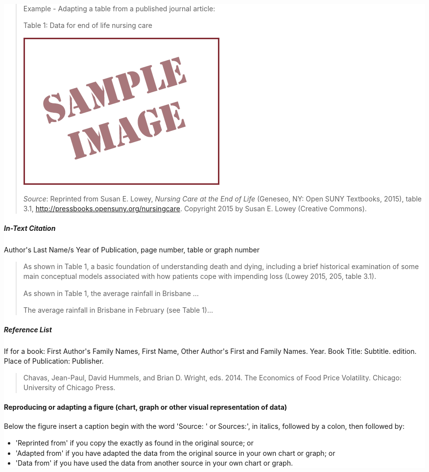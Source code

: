 > Example - Adapting a table from a published journal article:
> 
> Table 1: Data for end of life nursing care
> 
> ![Sample image](images/sample-image.gif)
> 
> _Source_: Reprinted from Susan E. Lowey, _Nursing Care at the End of Life_ (Geneseo, NY: Open SUNY Textbooks, 2015), table 3.1, http://pressbooks.opensuny.org/nursingcare. Copyright 2015 by Susan E. Lowey (Creative Commons).

##### In-Text Citation

Author's Last Name/s Year of Publication, page number, table or graph number

> As shown in Table 1, a basic foundation of understanding death and dying, including a brief historical examination of some main conceptual models associated with how patients cope with impending loss (Lowey 2015, 205, table 3.1).
> 
> As shown in Table 1, the average rainfall in Brisbane …
> 
> The average rainfall in Brisbane in February (see Table 1)…

##### Reference List

If for a book: First Author's Family Names, First Name, Other Author's First and Family Names. Year. Book Title: Subtitle. edition. Place of Publication: Publisher.

> Chavas, Jean-Paul, David Hummels, and Brian D. Wright, eds. 2014. The Economics of Food Price Volatility. Chicago: University of Chicago Press.

#### Reproducing or adapting a figure (chart, graph or other visual representation of data)

Below the figure insert a caption begin with the word 'Source: ' or Sources:', in italics, followed by a colon, then followed by:

*   'Reprinted from' if you copy the exactly as found in the original source; or
*   'Adapted from' if you have adapted the data from the original source in your own chart or graph; or
*   'Data from' if you have used the data from another source in your own chart or graph.

